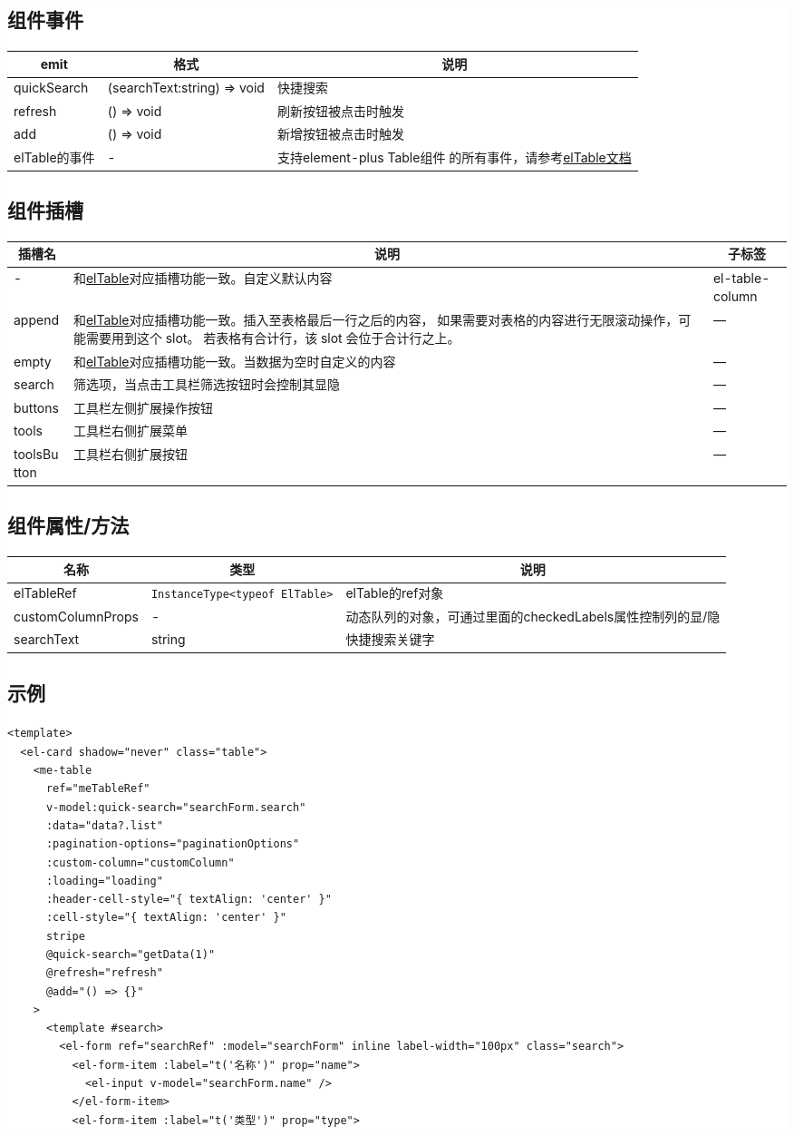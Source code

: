 ## 组件事件

| emit      | 格式 |说明|
| ----------- | ----------- | ----------- |
| quickSearch | (searchText:string) => void | 快捷搜索|
| refresh | () => void | 刷新按钮被点击时触发 |
| add | () => void | 新增按钮被点击时触发 |
| elTable的事件 | - | 支持element-plus  Table组件 的所有事件，请参考[elTable文档](https://element-plus.org/zh-CN/component/table.html#table-%E4%BA%8B%E4%BB%B6)| - |

## 组件插槽

| 插槽名  |	说明  |	子标签 |
| ----------- | ----------- | ----------- |
| - | 和[elTable](https://element-plus.org/zh-CN/component/table.html#table-%E6%8F%92%E6%A7%BD)对应插槽功能一致。自定义默认内容 | el-table-column |
| append | 和[elTable](https://element-plus.org/zh-CN/component/table.html#table-%E6%8F%92%E6%A7%BD)对应插槽功能一致。插入至表格最后一行之后的内容， 如果需要对表格的内容进行无限滚动操作，可能需要用到这个 slot。 若表格有合计行，该 slot 会位于合计行之上。|	— |
| empty	| 和[elTable](https://element-plus.org/zh-CN/component/table.html#table-%E6%8F%92%E6%A7%BD)对应插槽功能一致。当数据为空时自定义的内容|	— |
| search | 筛选项，当点击工具栏筛选按钮时会控制其显隐 | — |
| buttons | 工具栏左侧扩展操作按钮 | — |
| tools | 工具栏右侧扩展菜单 | — |
| toolsButton |  工具栏右侧扩展按钮 | — |

## 组件属性/方法
| 名称  |	类型  |	说明 |
| ----------- | ----------- | ----------- |
| elTableRef | `InstanceType<typeof ElTable>` | elTable的ref对象 |
|customColumnProps | - | 动态队列的对象，可通过里面的checkedLabels属性控制列的显/隐 |
|searchText |string | 快捷搜索关键字 |

## 示例

```vue
<template>
  <el-card shadow="never" class="table">
    <me-table
      ref="meTableRef"
      v-model:quick-search="searchForm.search"
      :data="data?.list"
      :pagination-options="paginationOptions"
      :custom-column="customColumn"
      :loading="loading"
      :header-cell-style="{ textAlign: 'center' }"
      :cell-style="{ textAlign: 'center' }"
      stripe
      @quick-search="getData(1)"
      @refresh="refresh"
      @add="() => {}"
    >
      <template #search>
        <el-form ref="searchRef" :model="searchForm" inline label-width="100px" class="search">
          <el-form-item :label="t('名称')" prop="name">
            <el-input v-model="searchForm.name" />
          </el-form-item>
          <el-form-item :label="t('类型')" prop="type">
```